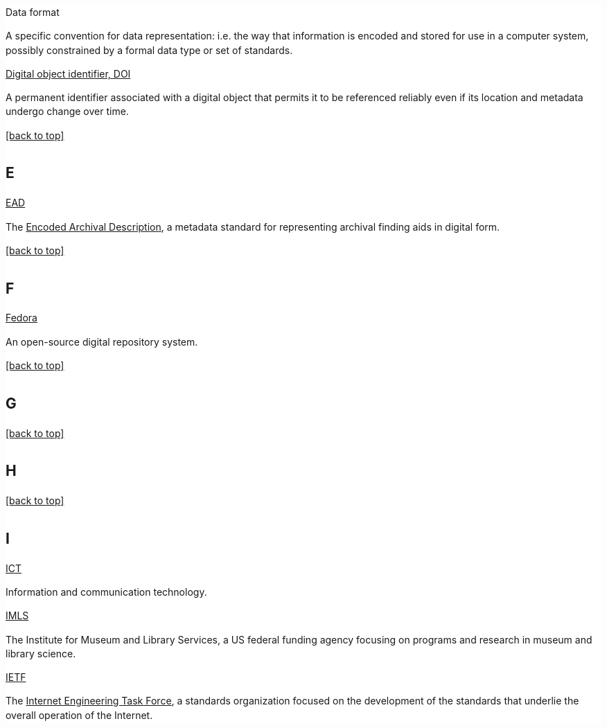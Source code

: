 Data format

A specific convention for data representation: i.e. the way that
information is encoded and stored for use in a computer system, possibly
constrained by a formal data type or set of standards.

[Digital object identifier, DOI](#doi)

A permanent identifier associated with a digital object that permits it
to be referenced reliably even if its location and metadata undergo
change over time.

[[back to top]](#top)

## E

[EAD](#ead)

The [Encoded Archival Description](http://www.loc.gov/ead/), a metadata
standard for representing archival finding aids in digital form.

[[back to top]](#top)

## F

[Fedora](#fedora)

An open-source digital repository system.

[[back to top]](#top)

## G

[[back to top]](#top)

## H

[[back to top]](#top)

## I

[ICT](#ict)

Information and communication technology.

[IMLS](#imls)

The Institute for Museum and Library Services, a US federal funding
agency focusing on programs and research in museum and library science.

[IETF](#ietf)

The [Internet Engineering Task Force](http://www.ietf.org), a standards
organization focused on the development of the standards that underlie
the overall operation of the Internet.
